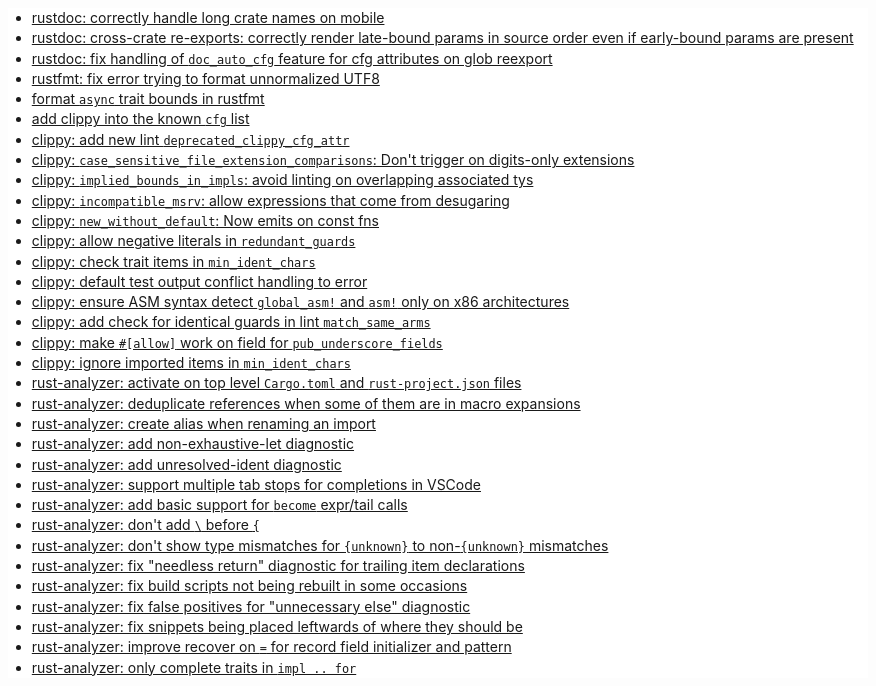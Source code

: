 * [rustdoc: correctly handle long crate names on mobile](https://github.com/rust-lang/rust/pull/120526)
* [rustdoc: cross-crate re-exports: correctly render late-bound params in source order even if early-bound params are present](https://github.com/rust-lang/rust/pull/121022)
* [rustdoc: fix handling of `doc_auto_cfg` feature for cfg attributes on glob reexport](https://github.com/rust-lang/rust/pull/120548)
* [rustfmt: fix error trying to format unnormalized UTF8](https://github.com/rust-lang/rustfmt/pull/6073)
* [format `async` trait bounds in rustfmt](https://github.com/rust-lang/rust/pull/121035)
* [add clippy into the known `cfg` list](https://github.com/rust-lang/rust/pull/121137)
* [clippy: add new lint `deprecated_clippy_cfg_attr`](https://github.com/rust-lang/rust-clippy/pull/12292)
* [clippy: `case_sensitive_file_extension_comparisons`: Don't trigger on digits-only extensions](https://github.com/rust-lang/rust-clippy/pull/12293)
* [clippy: `implied_bounds_in_impls`: avoid linting on overlapping associated tys](https://github.com/rust-lang/rust-clippy/pull/11881)
* [clippy: `incompatible_msrv`: allow expressions that come from desugaring](https://github.com/rust-lang/rust-clippy/pull/12275)
* [clippy: `new_without_default`: Now emits on const fns](https://github.com/rust-lang/rust-clippy/pull/10903)
* [clippy: allow negative literals in `redundant_guards`](https://github.com/rust-lang/rust-clippy/pull/11641)
* [clippy: check trait items in `min_ident_chars`](https://github.com/rust-lang/rust-clippy/pull/12294)
* [clippy: default test output conflict handling to error](https://github.com/rust-lang/rust-clippy/pull/12314)
* [clippy: ensure ASM syntax detect `global_asm!` and `asm!` only on x86 architectures](https://github.com/rust-lang/rust-clippy/pull/12305)
* [clippy: add check for identical guards in lint `match_same_arms`](https://github.com/rust-lang/rust-clippy/pull/12059)
* [clippy: make `#[allow]` work on field for `pub_underscore_fields`](https://github.com/rust-lang/rust-clippy/pull/12309)
* [clippy: ignore imported items in `min_ident_chars`](https://github.com/rust-lang/rust-clippy/pull/12285)
* [rust-analyzer: activate on top level `Cargo.toml` and `rust-project.json` files](https://github.com/rust-lang/rust-analyzer/pull/16550)
* [rust-analyzer: deduplicate references when some of them are in macro expansions](https://github.com/rust-lang/rust-analyzer/pull/16358)
* [rust-analyzer: create alias when renaming an import](https://github.com/rust-lang/rust-analyzer/pull/16489)
* [rust-analyzer: add non-exhaustive-let diagnostic](https://github.com/rust-lang/rust-analyzer/pull/16303)
* [rust-analyzer: add unresolved-ident diagnostic](https://github.com/rust-lang/rust-analyzer/pull/16589)
* [rust-analyzer: support multiple tab stops for completions in VSCode](https://github.com/rust-lang/rust-analyzer/pull/16475)
* [rust-analyzer: add basic support for `become` expr/tail calls](https://github.com/rust-lang/rust-analyzer/pull/15003)
* [rust-analyzer: don't add `\` before `{`](https://github.com/rust-lang/rust-analyzer/pull/16618)
* [rust-analyzer: don't show type mismatches for `{unknown}` to non-`{unknown}` mismatches](https://github.com/rust-lang/rust-analyzer/pull/16583)
* [rust-analyzer: fix "needless return" diagnostic for trailing item declarations](https://github.com/rust-lang/rust-analyzer/pull/16574)
* [rust-analyzer: fix build scripts not being rebuilt in some occasions](https://github.com/rust-lang/rust-analyzer/pull/16247)
* [rust-analyzer: fix false positives for "unnecessary else" diagnostic](https://github.com/rust-lang/rust-analyzer/pull/16590)
* [rust-analyzer: fix snippets being placed leftwards of where they should be](https://github.com/rust-lang/rust-analyzer/pull/16579)
* [rust-analyzer: improve recover on `=` for record field initializer and pattern](https://github.com/rust-lang/rust-analyzer/pull/16553)
* [rust-analyzer: only complete traits in `impl .. for`](https://github.com/rust-lang/rust-analyzer/pull/16544)

[submit_crate]: https://users.rust-lang.org/t/crate-of-the-week/2704
[guidelines]: https://users.rust-lang.org/t/twir-call-for-participation/4821
[merged]: https://github.com/search?q=is%3Apr+org%3Arust-lang+is%3Amerged+merged%3A2024-02-13..2024-02-20
[calendar]: https://www.google.com/calendar/embed?src=apd9vmbc22egenmtu5l6c5jbfc%40group.calendar.google.com
[community]: mailto:community-team@rust-lang.org